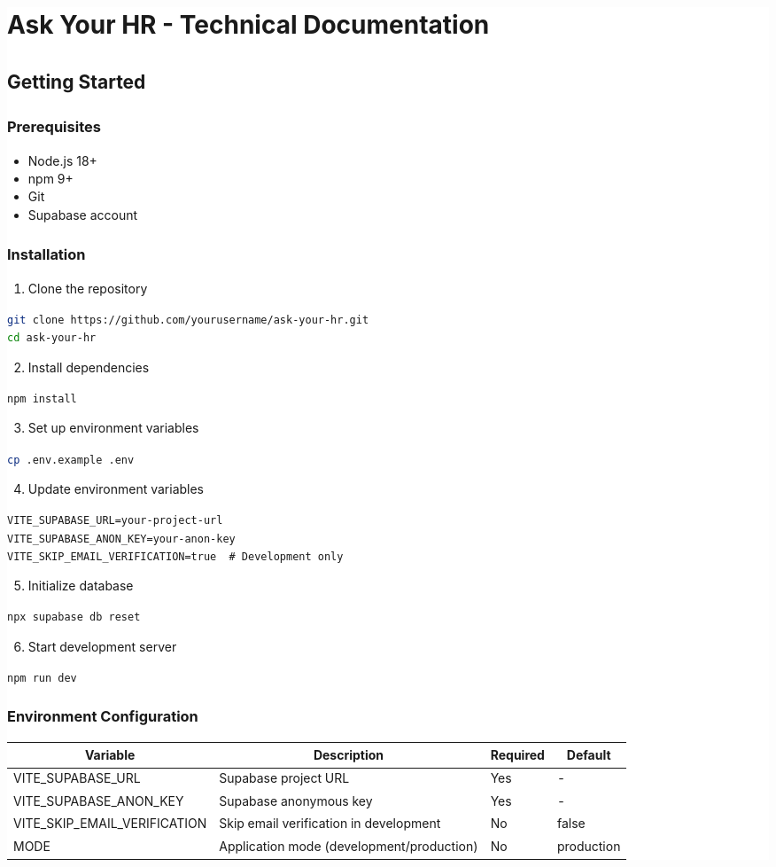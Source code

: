 # Ask Your HR - Technical Documentation

## Getting Started

### Prerequisites
- Node.js 18+
- npm 9+
- Git
- Supabase account

### Installation

1. Clone the repository
```bash
git clone https://github.com/yourusername/ask-your-hr.git
cd ask-your-hr
```

2. Install dependencies
```bash
npm install
```

3. Set up environment variables
```bash
cp .env.example .env
```

4. Update environment variables
```env
VITE_SUPABASE_URL=your-project-url
VITE_SUPABASE_ANON_KEY=your-anon-key
VITE_SKIP_EMAIL_VERIFICATION=true  # Development only
```

5. Initialize database
```bash
npx supabase db reset
```

6. Start development server
```bash
npm run dev
```

### Environment Configuration

| Variable | Description | Required | Default |
|----------|-------------|----------|---------|
| VITE_SUPABASE_URL | Supabase project URL | Yes | - |
| VITE_SUPABASE_ANON_KEY | Supabase anonymous key | Yes | - |
| VITE_SKIP_EMAIL_VERIFICATION | Skip email verification in development | No | false |
| MODE | Application mode (development/production) | No | production |
